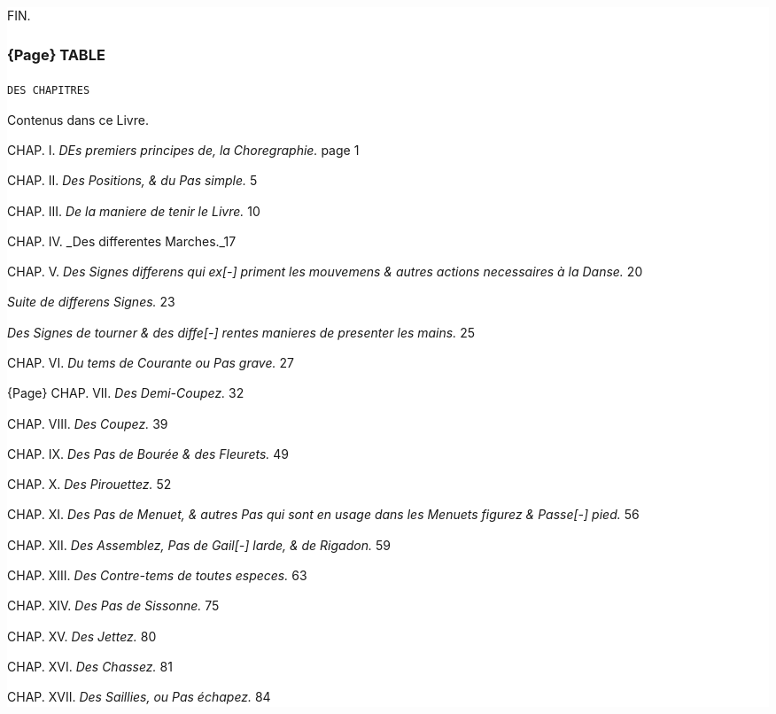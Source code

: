 FIN. 

### {Page} TABLE
    DES CHAPITRES 

Contenus dans ce Livre.

CHAP. I. _DEs premiers principes de, 
la Choregraphie._ page 1

CHAP. II. _Des Positions, & du Pas 
simple._ 5

CHAP. III. _De la maniere de tenir le 
Livre._ 10 
 
CHAP. IV. _Des differentes Marches._17

CHAP. V. _Des Signes differens qui ex[-]
priment les mouvemens & autres 
actions necessaires à la Danse._ 20

_Suite de differens Signes._ 23

_Des Signes de tourner & des   diffe[-]
rentes manieres de presenter les 
mains._  25

CHAP. VI. _Du tems de Courante ou 
Pas grave._ 27 

{Page} CHAP. VII. _Des Demi-Coupez._ 32

CHAP. VIII. _Des Coupez._ 39

CHAP. IX. _Des Pas de Bourée & 
des Fleurets._ 49 

CHAP. X. _Des Pirouettez._ 52 

CHAP. XI. _Des Pas de Menuet, & 
autres Pas qui sont en usage dans 
les Menuets figurez & Passe[-]
pied._ 56

CHAP. XII. _Des Assemblez, Pas de Gail[-]
larde, & de Rigadon._ 59 

CHAP. XIII. _Des Contre-tems de toutes
especes._ 63 

CHAP. XIV. _Des Pas de Sissonne._ 75 

CHAP. XV. _Des Jettez._ 80 

CHAP. XVI. _Des Chassez._ 81 

CHAP. XVII. _Des Saillies, ou Pas 
échapez._ 84 
